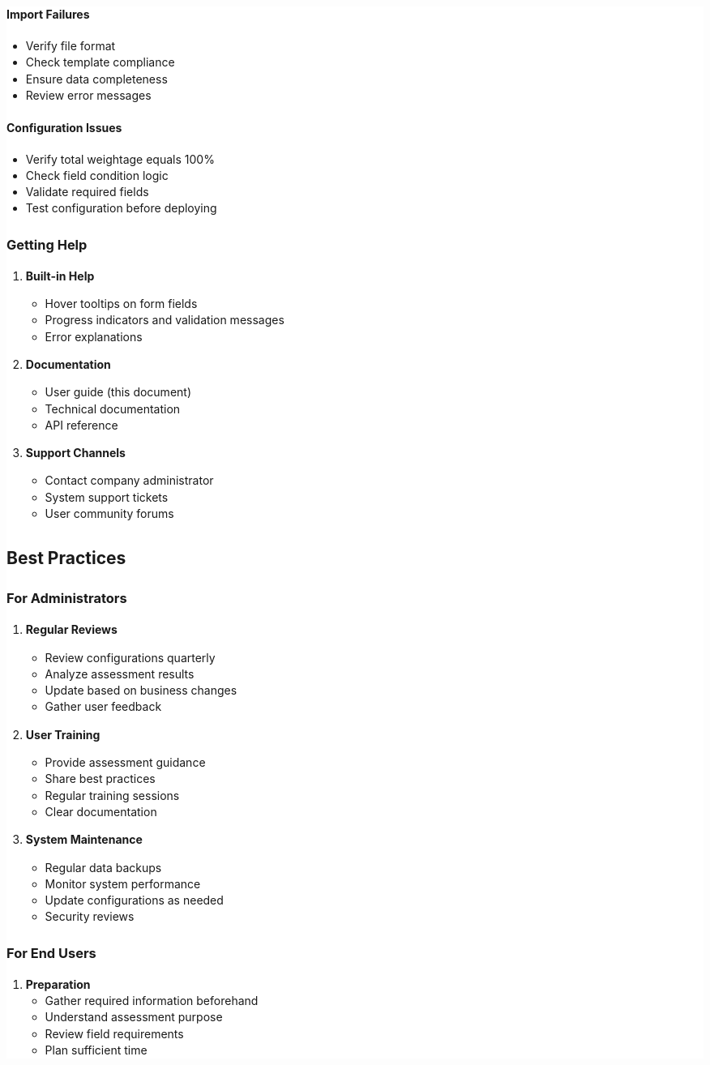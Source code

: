 #### Import Failures
- Verify file format
- Check template compliance
- Ensure data completeness
- Review error messages

#### Configuration Issues
- Verify total weightage equals 100%
- Check field condition logic
- Validate required fields
- Test configuration before deploying

### Getting Help
1. **Built-in Help**
   - Hover tooltips on form fields
   - Progress indicators and validation messages
   - Error explanations

2. **Documentation**
   - User guide (this document)
   - Technical documentation
   - API reference

3. **Support Channels**
   - Contact company administrator
   - System support tickets
   - User community forums

## Best Practices

### For Administrators
1. **Regular Reviews**
   - Review configurations quarterly
   - Analyze assessment results
   - Update based on business changes
   - Gather user feedback

2. **User Training**
   - Provide assessment guidance
   - Share best practices
   - Regular training sessions
   - Clear documentation

3. **System Maintenance**
   - Regular data backups
   - Monitor system performance
   - Update configurations as needed
   - Security reviews

### For End Users
1. **Preparation**
   - Gather required information beforehand
   - Understand assessment purpose
   - Review field requirements
   - Plan sufficient time
